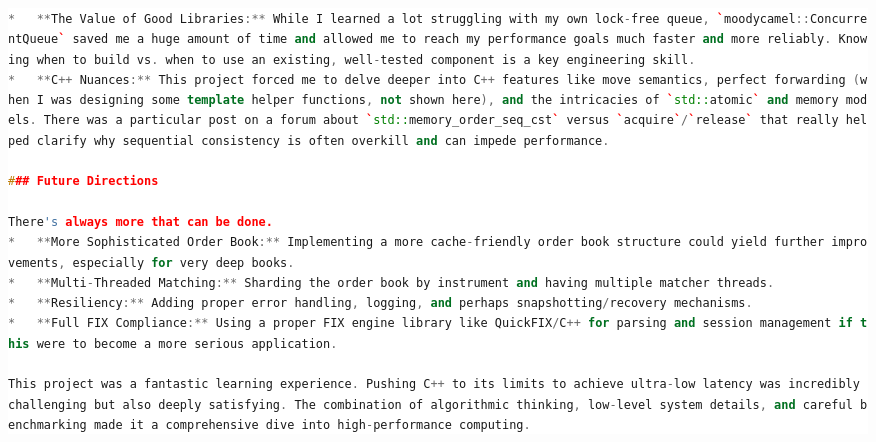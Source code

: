 ```cpp
*   **The Value of Good Libraries:** While I learned a lot struggling with my own lock-free queue, `moodycamel::ConcurrentQueue` saved me a huge amount of time and allowed me to reach my performance goals much faster and more reliably. Knowing when to build vs. when to use an existing, well-tested component is a key engineering skill.
*   **C++ Nuances:** This project forced me to delve deeper into C++ features like move semantics, perfect forwarding (when I was designing some template helper functions, not shown here), and the intricacies of `std::atomic` and memory models. There was a particular post on a forum about `std::memory_order_seq_cst` versus `acquire`/`release` that really helped clarify why sequential consistency is often overkill and can impede performance.

### Future Directions

There's always more that can be done.
*   **More Sophisticated Order Book:** Implementing a more cache-friendly order book structure could yield further improvements, especially for very deep books.
*   **Multi-Threaded Matching:** Sharding the order book by instrument and having multiple matcher threads.
*   **Resiliency:** Adding proper error handling, logging, and perhaps snapshotting/recovery mechanisms.
*   **Full FIX Compliance:** Using a proper FIX engine library like QuickFIX/C++ for parsing and session management if this were to become a more serious application.

This project was a fantastic learning experience. Pushing C++ to its limits to achieve ultra-low latency was incredibly challenging but also deeply satisfying. The combination of algorithmic thinking, low-level system details, and careful benchmarking made it a comprehensive dive into high-performance computing.
